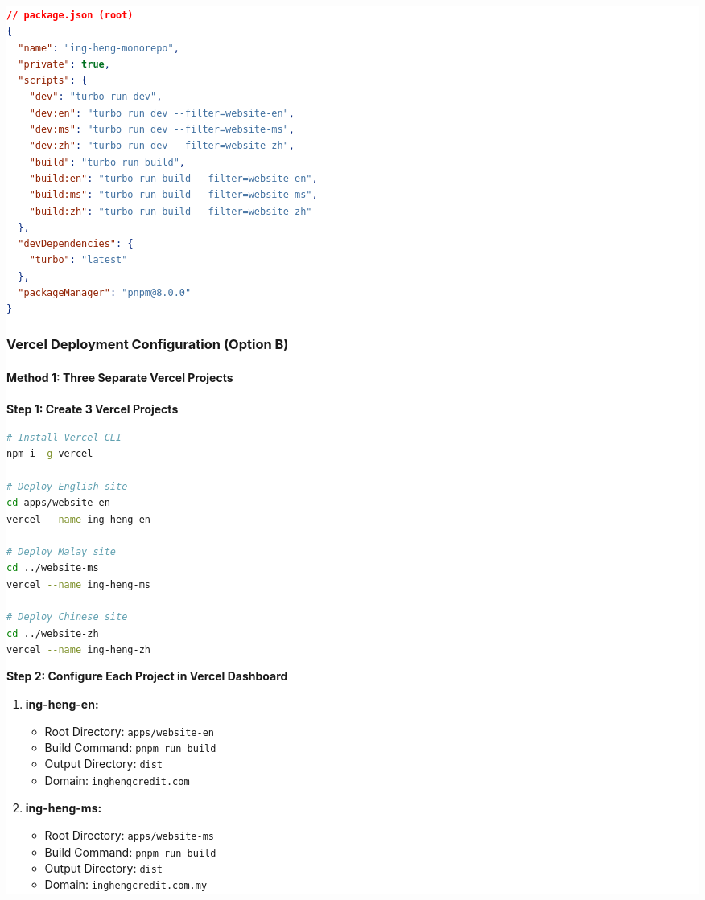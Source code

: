 ```json
// package.json (root)
{
  "name": "ing-heng-monorepo",
  "private": true,
  "scripts": {
    "dev": "turbo run dev",
    "dev:en": "turbo run dev --filter=website-en",
    "dev:ms": "turbo run dev --filter=website-ms",
    "dev:zh": "turbo run dev --filter=website-zh",
    "build": "turbo run build",
    "build:en": "turbo run build --filter=website-en",
    "build:ms": "turbo run build --filter=website-ms",
    "build:zh": "turbo run build --filter=website-zh"
  },
  "devDependencies": {
    "turbo": "latest"
  },
  "packageManager": "pnpm@8.0.0"
}
```

### Vercel Deployment Configuration (Option B)

#### Method 1: Three Separate Vercel Projects

**Step 1: Create 3 Vercel Projects**
```bash
# Install Vercel CLI
npm i -g vercel

# Deploy English site
cd apps/website-en
vercel --name ing-heng-en

# Deploy Malay site
cd ../website-ms
vercel --name ing-heng-ms

# Deploy Chinese site
cd ../website-zh
vercel --name ing-heng-zh
```

**Step 2: Configure Each Project in Vercel Dashboard**

1. **ing-heng-en:**
   - Root Directory: `apps/website-en`
   - Build Command: `pnpm run build`
   - Output Directory: `dist`
   - Domain: `inghengcredit.com`

2. **ing-heng-ms:**
   - Root Directory: `apps/website-ms`
   - Build Command: `pnpm run build`
   - Output Directory: `dist`
   - Domain: `inghengcredit.com.my`
